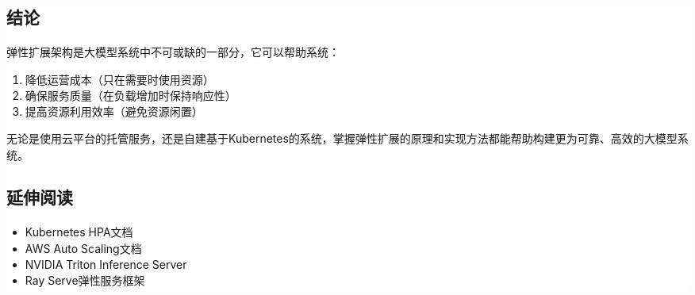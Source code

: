 ## 结论

弹性扩展架构是大模型系统中不可或缺的一部分，它可以帮助系统：

1. 降低运营成本（只在需要时使用资源）
2. 确保服务质量（在负载增加时保持响应性）
3. 提高资源利用效率（避免资源闲置）

无论是使用云平台的托管服务，还是自建基于Kubernetes的系统，掌握弹性扩展的原理和实现方法都能帮助构建更为可靠、高效的大模型系统。

## 延伸阅读

- Kubernetes HPA文档
- AWS Auto Scaling文档
- NVIDIA Triton Inference Server
- Ray Serve弹性服务框架